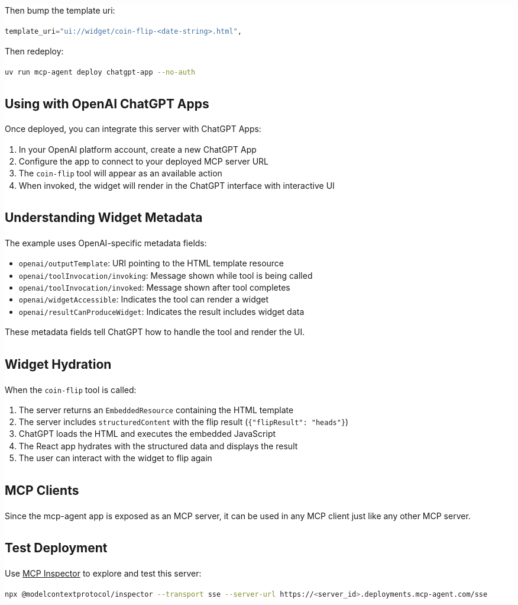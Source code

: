 Then bump the template uri:

```python
template_uri="ui://widget/coin-flip-<date-string>.html",
```

Then redeploy:

```bash
uv run mcp-agent deploy chatgpt-app --no-auth
```

## Using with OpenAI ChatGPT Apps

Once deployed, you can integrate this server with ChatGPT Apps:

1. In your OpenAI platform account, create a new ChatGPT App
2. Configure the app to connect to your deployed MCP server URL
3. The `coin-flip` tool will appear as an available action
4. When invoked, the widget will render in the ChatGPT interface with interactive UI

## Understanding Widget Metadata

The example uses OpenAI-specific metadata fields:

- `openai/outputTemplate`: URI pointing to the HTML template resource
- `openai/toolInvocation/invoking`: Message shown while tool is being called
- `openai/toolInvocation/invoked`: Message shown after tool completes
- `openai/widgetAccessible`: Indicates the tool can render a widget
- `openai/resultCanProduceWidget`: Indicates the result includes widget data

These metadata fields tell ChatGPT how to handle the tool and render the UI.

## Widget Hydration

When the `coin-flip` tool is called:

1. The server returns an `EmbeddedResource` containing the HTML template
2. The server includes `structuredContent` with the flip result (`{"flipResult": "heads"}`)
3. ChatGPT loads the HTML and executes the embedded JavaScript
4. The React app hydrates with the structured data and displays the result
5. The user can interact with the widget to flip again

## MCP Clients

Since the mcp-agent app is exposed as an MCP server, it can be used in any MCP client just like any other MCP server.

## Test Deployment

Use [MCP Inspector](https://github.com/modelcontextprotocol/inspector) to explore and test this server:

```bash
npx @modelcontextprotocol/inspector --transport sse --server-url https://<server_id>.deployments.mcp-agent.com/sse
```
